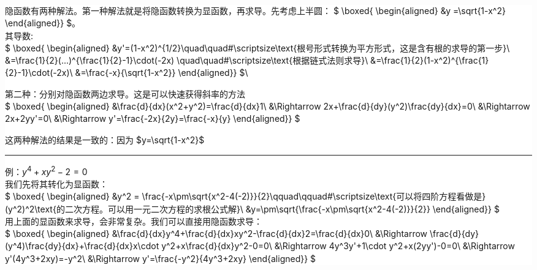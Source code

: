 隐函数有两种解法。第一种解法就是将隐函数转换为显函数，再求导。先考虑上半圆：
$
\boxed{
\begin{aligned}
&y =\sqrt{1-x^2}
\end{aligned}}
$。\
其导数:\
$
\boxed{
\begin{aligned}
&y'=(1-x^2)^{1/2}\quad\quad\#\scriptsize\text{根号形式转换为平方形式，这是含有根的求导的第一步}\\
&=\frac{1}{2}(...)^{\frac{1}{2}-1}\cdot(-2x)
\quad\quad\#\scriptsize\text{根据链式法则求导}\\
&=\frac{1}{2}(1-x^2)^{\frac{1}{2}-1}\cdot(-2x)\\
&=\frac{-x}{\sqrt{1-x^2}}
\end{aligned}}
$\



第二种：分别对隐函数两边求导。这是可以快速获得斜率的方法\
$
\boxed{
\begin{aligned}
&\frac{d}{dx}(x^2+y^2)=\frac{d}{dx}1\\
&\Rightarrow 2x+\frac{d}{dy}(y^2)\frac{dy}{dx}=0\\
&\Rightarrow 2x+2yy'=0\\
&\Rightarrow y'=\frac{-2x}{2y}=\frac{-x}{y}
\end{aligned}}
$

这两种解法的结果是一致的：因为 $y=\sqrt{1-x^2}$

-------- 
例：$y^4+xy^2-2=0$\
我们先将其转化为显函数：\
$
\boxed{
\begin{aligned}
&y^2 = \frac{-x\pm\sqrt{x^2-4(-2)}}{2}\qquad\qquad\#\scriptsize\text{可以将四阶方程看做是}(y^2)^2\text{的二次方程。可以用一元二次方程的求根公式解}\\
&y=\pm\sqrt{\frac{-x\pm\sqrt{x^2-4(-2)}}{2}}
\end{aligned}}
$\
用上面的显函数来求导，会非常复杂。我们可以直接用隐函数求导：\
$
\boxed{
\begin{aligned}
&\frac{d}{dx}y^4+\frac{d}{dx}xy^2-\frac{d}{dx}2=\frac{d}{dx}0\\
&\Rightarrow \frac{d}{dy}(y^4)\frac{dy}{dx}+\frac{d}{dx}x\cdot y^2+x\frac{d}{dx}y^2-0=0\\
&\Rightarrow 4y^3y'+1\cdot y^2+x(2yy')-0=0\\
&\Rightarrow y'(4y^3+2xy)=-y^2\\
&\Rightarrow y'=\frac{-y^2}{4y^3+2xy}
\end{aligned}}
$
